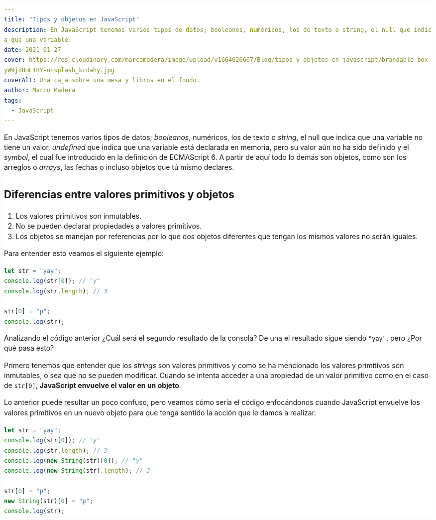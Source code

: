 ```yaml
---
title: "Tipos y objetos en JavaScript"
description: En JavaScript tenemos varios tipos de datos; booleanos, numéricos, los de texto o string, el null que indica que una variable.
date: 2021-01-27
cover: https://res.cloudinary.com/marcomadera/image/upload/v1664626667/Blog/tipos-y-objetos-en-javascript/brandable-box-yW9jdBmE1BY-unsplash_krdahy.jpg
coverAlt: Una caja sobre una mesa y libros en el fondo.
author: Marco Madera
tags:
  - JavaScript
---
```


En JavaScript tenemos varios tipos de datos; _booleanos_, numéricos, los de texto o _string_, el null que indica que una variable no tiene un valor, _undefined_ que indica que una variable está declarada en memoria, pero su valor aún no ha sido definido y el _symbol_, el cual fue introducido en la definición de ECMAScript 6. A partir de aquí todo lo demás son objetos, como son los arreglos o _arrays_, las fechas o incluso objetos que tú mismo declares.

## Diferencias entre valores primitivos y objetos

1. Los valores primitivos son inmutables.
2. No se pueden declarar propiedades a valores primitivos.
3. Los objetos se manejan por referencias por lo que dos objetos diferentes que tengan los mismos valores no serán iguales.

Para entender esto veamos el siguiente ejemplo:

```javascript
let str = "yay";
console.log(str[0]); // "y"
console.log(str.length); // 3

str[0] = "p";
console.log(str);
```

Analizando el código anterior ¿Cuál será el segundo resultado de la consola? De una el resultado sigue siendo `"yay"`, pero ¿Por qué pasa esto?

Primero tenemos que entender que los _strings_ son valores primitivos y como se ha mencionado los valores primitivos son inmutables, o sea que no se pueden modificar. Cuando se intenta acceder a una propiedad de un valor primitivo como en el caso de `str[0]`, **JavaScript envuelve el valor en un objeto**.

Lo anterior puede resultar un poco confuso, pero veamos cómo sería el código enfocándonos cuando JavaScript envuelve los valores primitivos en un nuevo objeto para que tenga sentido la acción que le damos a realizar.

```javascript {"addedLines": [4,5,8], "removedLines": [2,3,7], "highlight": []}
let str = "yay";
console.log(str[0]); // "y"
console.log(str.length); // 3
console.log(new String(str)[0]); // "y"
console.log(new String(str).length); // 3

str[0] = "p";
new String(str)[0] = "p";
console.log(str);
```


[^equality-table]: Dorey [Equality in JavaScript](https://dorey.github.io/JavaScript-Equality-Table/)